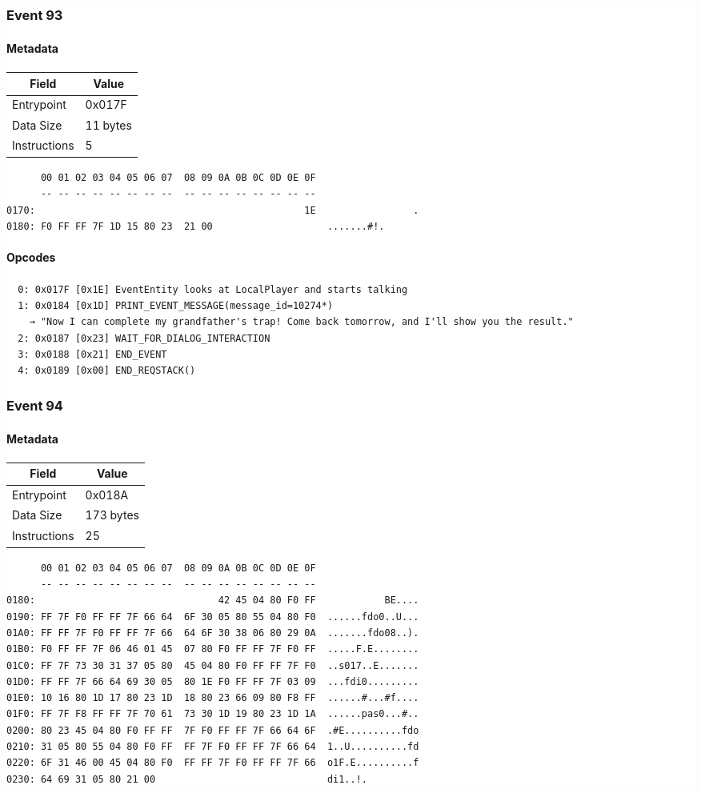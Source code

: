 ### Event 93

#### Metadata

| Field        | Value    |
|--------------|----------|
| Entrypoint   | 0x017F   |
| Data Size    | 11 bytes |
| Instructions | 5        |

```
      00 01 02 03 04 05 06 07  08 09 0A 0B 0C 0D 0E 0F
      -- -- -- -- -- -- -- --  -- -- -- -- -- -- -- --
0170:                                               1E                 .
0180: F0 FF FF 7F 1D 15 80 23  21 00                    .......#!.      
```

#### Opcodes

```
  0: 0x017F [0x1E] EventEntity looks at LocalPlayer and starts talking
  1: 0x0184 [0x1D] PRINT_EVENT_MESSAGE(message_id=10274*)
    → "Now I can complete my grandfather's trap! Come back tomorrow, and I'll show you the result."
  2: 0x0187 [0x23] WAIT_FOR_DIALOG_INTERACTION
  3: 0x0188 [0x21] END_EVENT
  4: 0x0189 [0x00] END_REQSTACK()
```

### Event 94

#### Metadata

| Field        | Value     |
|--------------|-----------|
| Entrypoint   | 0x018A    |
| Data Size    | 173 bytes |
| Instructions | 25        |

```
      00 01 02 03 04 05 06 07  08 09 0A 0B 0C 0D 0E 0F
      -- -- -- -- -- -- -- --  -- -- -- -- -- -- -- --
0180:                                42 45 04 80 F0 FF            BE....
0190: FF 7F F0 FF FF 7F 66 64  6F 30 05 80 55 04 80 F0  ......fdo0..U...
01A0: FF FF 7F F0 FF FF 7F 66  64 6F 30 38 06 80 29 0A  .......fdo08..).
01B0: F0 FF FF 7F 06 46 01 45  07 80 F0 FF FF 7F F0 FF  .....F.E........
01C0: FF 7F 73 30 31 37 05 80  45 04 80 F0 FF FF 7F F0  ..s017..E.......
01D0: FF FF 7F 66 64 69 30 05  80 1E F0 FF FF 7F 03 09  ...fdi0.........
01E0: 10 16 80 1D 17 80 23 1D  18 80 23 66 09 80 F8 FF  ......#...#f....
01F0: FF 7F F8 FF FF 7F 70 61  73 30 1D 19 80 23 1D 1A  ......pas0...#..
0200: 80 23 45 04 80 F0 FF FF  7F F0 FF FF 7F 66 64 6F  .#E..........fdo
0210: 31 05 80 55 04 80 F0 FF  FF 7F F0 FF FF 7F 66 64  1..U..........fd
0220: 6F 31 46 00 45 04 80 F0  FF FF 7F F0 FF FF 7F 66  o1F.E..........f
0230: 64 69 31 05 80 21 00                              di1..!.         
```
